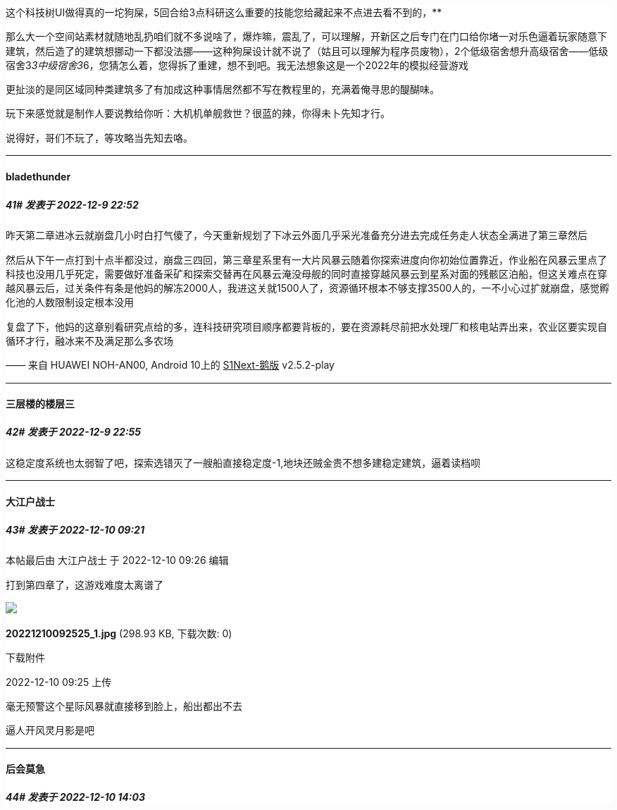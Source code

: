 这个科技树UI做得真的一坨狗屎，5回合给3点科研这么重要的技能您给藏起来不点进去看不到的，**

那么大一个空间站素材就随地乱扔咱们就不多说啥了，爆炸嘛，震乱了，可以理解，开新区之后专门在门口给你堵一对乐色逼着玩家随意下建筑，然后造了的建筑想挪动一下都没法挪——这种狗屎设计就不说了（姑且可以理解为程序员废物），2个低级宿舍想升高级宿舍——低级宿舍3*3中级宿舍3*6，您猜怎么着，您得拆了重建，想不到吧。我无法想象这是一个2022年的模拟经营游戏

更扯淡的是同区域同种类建筑多了有加成这种事情居然都不写在教程里的，充满着俺寻思的醍醐味。

玩下来感觉就是制作人要说教给你听：大机机单舰救世？很蓝的辣，你得未卜先知才行。

说得好，哥们不玩了，等攻略当先知去咯。

*****

####  bladethunder  
##### 41#       发表于 2022-12-9 22:52

昨天第二章进冰云就崩盘几小时白打气傻了，今天重新规划了下冰云外面几乎采光准备充分进去完成任务走人状态全满进了第三章然后

然后从下午一点打到十点半都没过，崩盘三四回，第三章星系里有一大片风暴云随着你探索进度向你初始位置靠近，作业船在风暴云里点了科技也没用几乎死定，需要做好准备采矿和探索交替再在风暴云淹没母舰的同时直接穿越风暴云到星系对面的残骸区泊船，但这关难点在穿越风暴云后，过关条件有条是他妈的解冻2000人，我进这关就1500人了，资源循环根本不够支撑3500人的，一不小心过扩就崩盘，感觉孵化池的人数限制设定根本没用

复盘了下，他妈的这章别看研究点给的多，连科技研究项目顺序都要背板的，要在资源耗尽前把水处理厂和核电站弄出来，农业区要实现自循环才行，融冰来不及满足那么多农场

—— 来自 HUAWEI NOH-AN00, Android 10上的 [S1Next-鹅版](https://github.com/ykrank/S1-Next/releases) v2.5.2-play

*****

####  三层楼的楼层三  
##### 42#       发表于 2022-12-9 22:55

这稳定度系统也太弱智了吧，探索选错灭了一艘船直接稳定度-1,地块还贼金贵不想多建稳定建筑，逼着读档呗

*****

####  大江户战士  
##### 43#       发表于 2022-12-10 09:21

 本帖最后由 大江户战士 于 2022-12-10 09:26 编辑 

打到第四章了，这游戏难度太离谱了

<img src="https://img.saraba1st.com/forum/202212/10/092550lkk8i5eb84rrhbzx.jpg" referrerpolicy="no-referrer">

<strong>20221210092525_1.jpg</strong> (298.93 KB, 下载次数: 0)

下载附件

2022-12-10 09:25 上传

毫无预警这个星际风暴就直接移到脸上，船出都出不去

逼人开风灵月影是吧

*****

####  后会莫急  
##### 44#       发表于 2022-12-10 14:03
